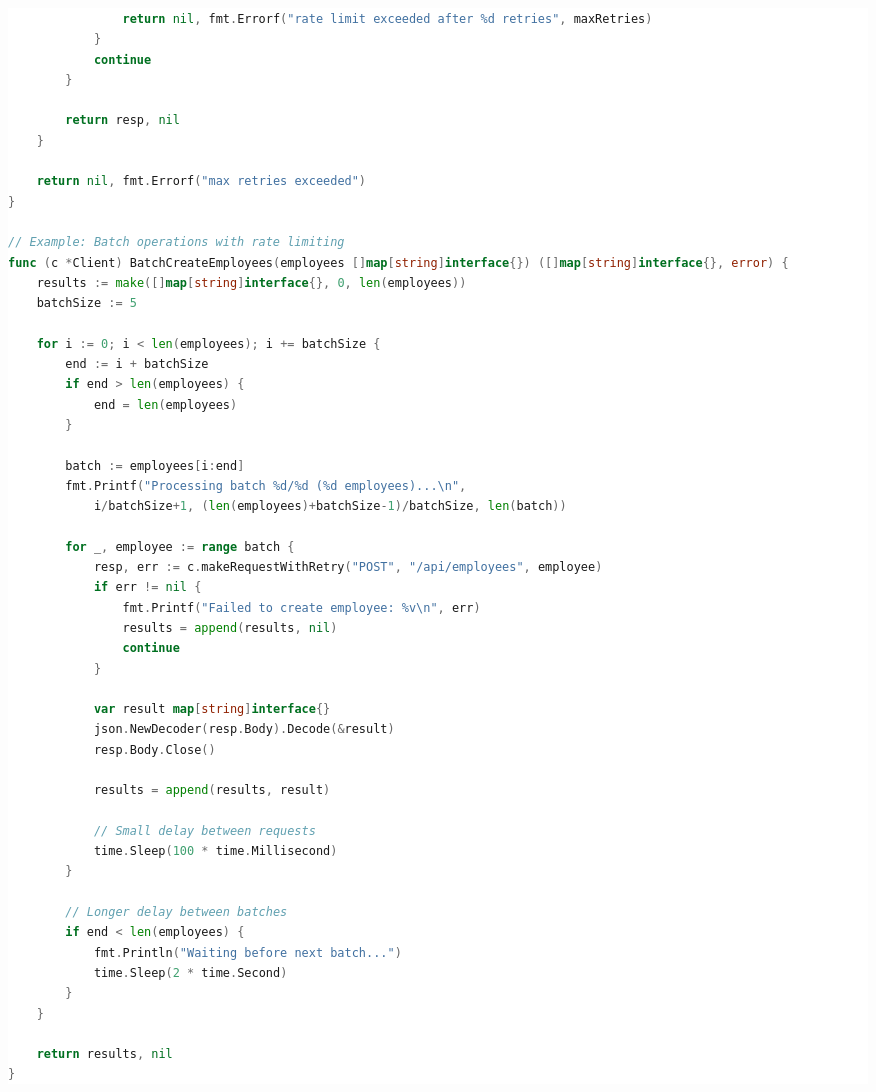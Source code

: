 ```go
                return nil, fmt.Errorf("rate limit exceeded after %d retries", maxRetries)
            }
            continue
        }

        return resp, nil
    }

    return nil, fmt.Errorf("max retries exceeded")
}

// Example: Batch operations with rate limiting
func (c *Client) BatchCreateEmployees(employees []map[string]interface{}) ([]map[string]interface{}, error) {
    results := make([]map[string]interface{}, 0, len(employees))
    batchSize := 5

    for i := 0; i < len(employees); i += batchSize {
        end := i + batchSize
        if end > len(employees) {
            end = len(employees)
        }

        batch := employees[i:end]
        fmt.Printf("Processing batch %d/%d (%d employees)...\n",
            i/batchSize+1, (len(employees)+batchSize-1)/batchSize, len(batch))

        for _, employee := range batch {
            resp, err := c.makeRequestWithRetry("POST", "/api/employees", employee)
            if err != nil {
                fmt.Printf("Failed to create employee: %v\n", err)
                results = append(results, nil)
                continue
            }

            var result map[string]interface{}
            json.NewDecoder(resp.Body).Decode(&result)
            resp.Body.Close()

            results = append(results, result)

            // Small delay between requests
            time.Sleep(100 * time.Millisecond)
        }

        // Longer delay between batches
        if end < len(employees) {
            fmt.Println("Waiting before next batch...")
            time.Sleep(2 * time.Second)
        }
    }

    return results, nil
}
```
